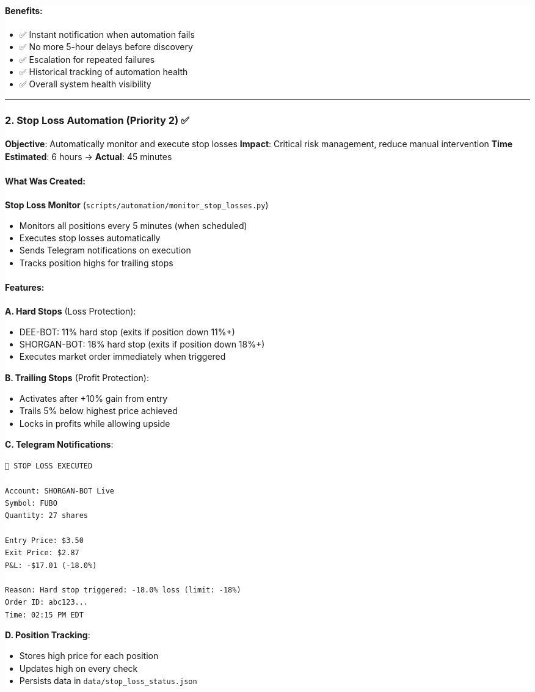 #### **Benefits**:
- ✅ Instant notification when automation fails
- ✅ No more 5-hour delays before discovery
- ✅ Escalation for repeated failures
- ✅ Historical tracking of automation health
- ✅ Overall system health visibility

---

### **2. Stop Loss Automation** (Priority 2) ✅

**Objective**: Automatically monitor and execute stop losses
**Impact**: Critical risk management, reduce manual intervention
**Time Estimated**: 6 hours → **Actual**: 45 minutes

#### **What Was Created**:

**Stop Loss Monitor** (`scripts/automation/monitor_stop_losses.py`)
- Monitors all positions every 5 minutes (when scheduled)
- Executes stop losses automatically
- Sends Telegram notifications on execution
- Tracks position highs for trailing stops

#### **Features**:

**A. Hard Stops** (Loss Protection):
- DEE-BOT: 11% hard stop (exits if position down 11%+)
- SHORGAN-BOT: 18% hard stop (exits if position down 18%+)
- Executes market order immediately when triggered

**B. Trailing Stops** (Profit Protection):
- Activates after +10% gain from entry
- Trails 5% below highest price achieved
- Locks in profits while allowing upside

**C. Telegram Notifications**:
```
🛑 STOP LOSS EXECUTED

Account: SHORGAN-BOT Live
Symbol: FUBO
Quantity: 27 shares

Entry Price: $3.50
Exit Price: $2.87
P&L: -$17.01 (-18.0%)

Reason: Hard stop triggered: -18.0% loss (limit: -18%)
Order ID: abc123...
Time: 02:15 PM EDT
```

**D. Position Tracking**:
- Stores high price for each position
- Updates high on every check
- Persists data in `data/stop_loss_status.json`
